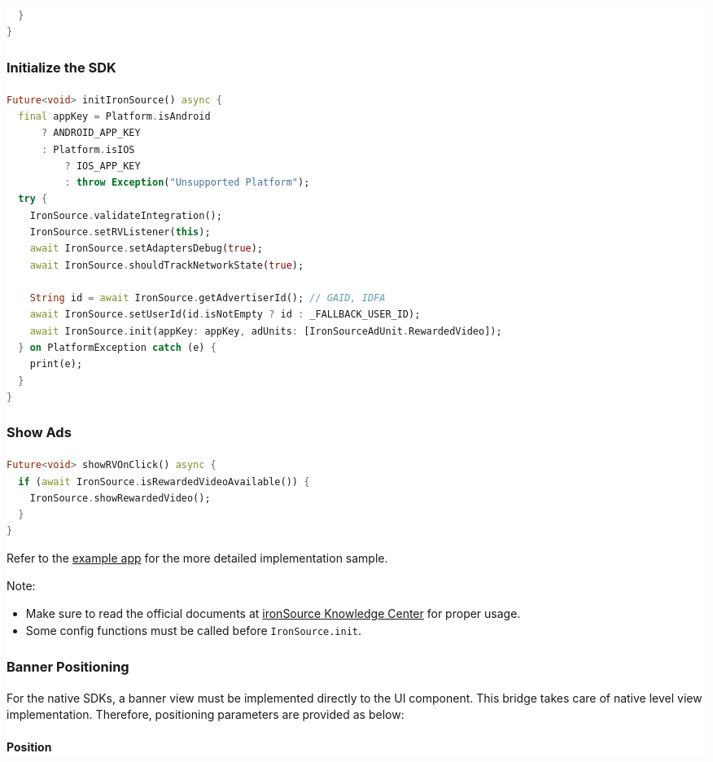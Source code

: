 ```dart
  }
}
```

### Initialize the SDK

```dart
Future<void> initIronSource() async {
  final appKey = Platform.isAndroid
      ? ANDROID_APP_KEY
      : Platform.isIOS
          ? IOS_APP_KEY
          : throw Exception("Unsupported Platform");
  try {
    IronSource.validateIntegration();
    IronSource.setRVListener(this);
    await IronSource.setAdaptersDebug(true);
    await IronSource.shouldTrackNetworkState(true);

    String id = await IronSource.getAdvertiserId(); // GAID, IDFA
    await IronSource.setUserId(id.isNotEmpty ? id : _FALLBACK_USER_ID);
    await IronSource.init(appKey: appKey, adUnits: [IronSourceAdUnit.RewardedVideo]);
  } on PlatformException catch (e) {
    print(e);
  }
}
```

### Show Ads

```dart
Future<void> showRVOnClick() async {
  if (await IronSource.isRewardedVideoAvailable()) {
    IronSource.showRewardedVideo();
  }
}
```

Refer to the [example app](./example) for the more detailed implementation sample.

Note:

- Make sure to read the official documents at [ironSource Knowledge Center](https://developers.ironsrc.com/ironsource-mobile/android/android-sdk/) for proper usage.
- Some config functions must be called before `IronSource.init`.

### Banner Positioning

For the native SDKs, a banner view must be implemented directly to the UI component.
This bridge takes care of native level view implementation. Therefore, positioning parameters are provided as below:

#### Position
